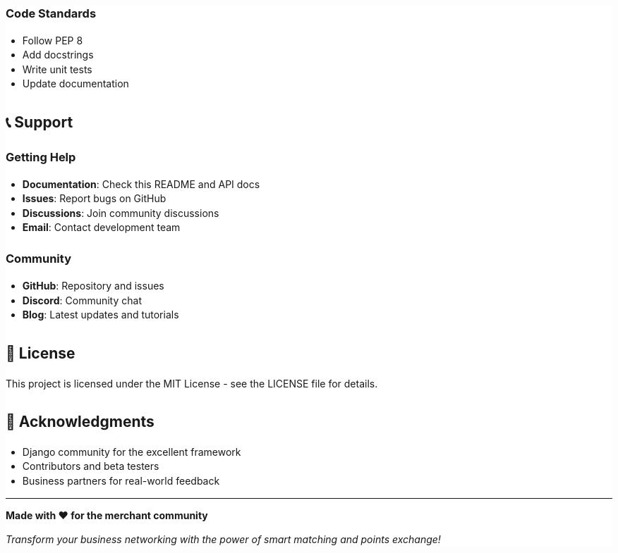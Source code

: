 ### Code Standards

- Follow PEP 8
- Add docstrings
- Write unit tests
- Update documentation

## 📞 Support

### Getting Help

- **Documentation**: Check this README and API docs
- **Issues**: Report bugs on GitHub
- **Discussions**: Join community discussions
- **Email**: Contact development team

### Community

- **GitHub**: Repository and issues
- **Discord**: Community chat
- **Blog**: Latest updates and tutorials

## 📄 License

This project is licensed under the MIT License - see the LICENSE file for details.

## 🙏 Acknowledgments

- Django community for the excellent framework
- Contributors and beta testers
- Business partners for real-world feedback

---

**Made with ❤️ for the merchant community**

_Transform your business networking with the power of smart matching and points exchange!_
